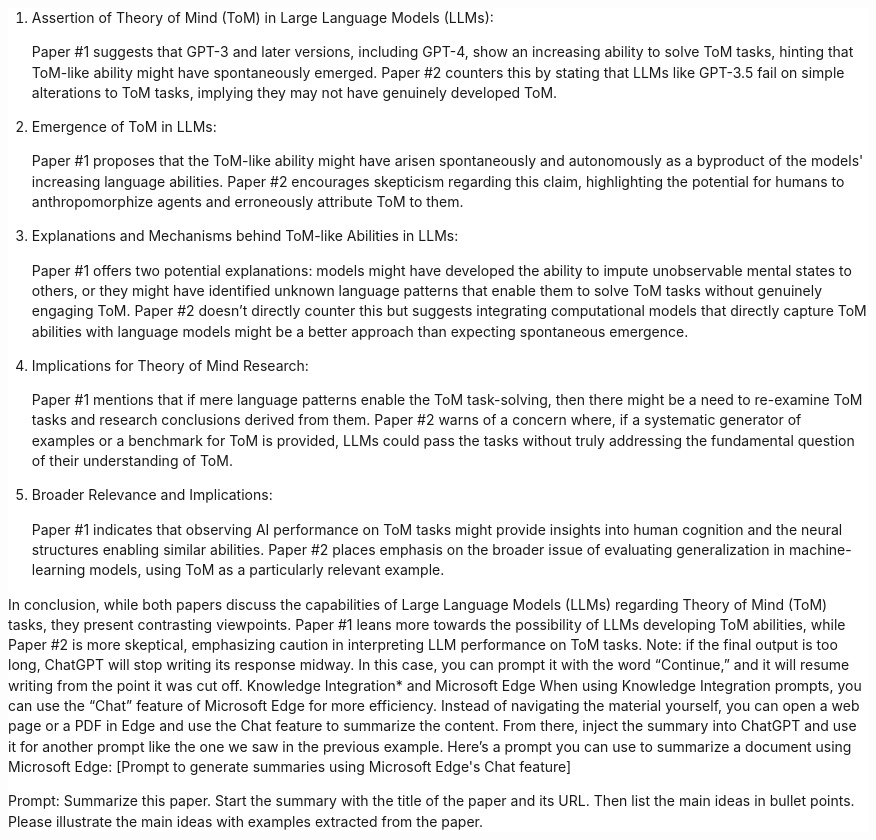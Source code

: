 1. Assertion of Theory of Mind (ToM) in Large Language Models (LLMs):

    Paper #1 suggests that GPT-3 and later versions, including GPT-4, show an increasing ability to solve ToM tasks, hinting that ToM-like ability might have spontaneously emerged.
    Paper #2 counters this by stating that LLMs like GPT-3.5 fail on simple alterations to ToM tasks, implying they may not have genuinely developed ToM.

2. Emergence of ToM in LLMs:

    Paper #1 proposes that the ToM-like ability might have arisen spontaneously and autonomously as a byproduct of the models' increasing language abilities.
    Paper #2 encourages skepticism regarding this claim, highlighting the potential for humans to anthropomorphize agents and erroneously attribute ToM to them.

3. Explanations and Mechanisms behind ToM-like Abilities in LLMs:

    Paper #1 offers two potential explanations: models might have developed the ability to impute unobservable mental states to others, or they might have identified unknown language patterns that enable them to solve ToM tasks without genuinely engaging ToM.
    Paper #2 doesn’t directly counter this but suggests integrating computational models that directly capture ToM abilities with language models might be a better approach than expecting spontaneous emergence.

4. Implications for Theory of Mind Research:

    Paper #1 mentions that if mere language patterns enable the ToM task-solving, then there might be a need to re-examine ToM tasks and research conclusions derived from them.
    Paper #2 warns of a concern where, if a systematic generator of examples or a benchmark for ToM is provided, LLMs could pass the tasks without truly addressing the fundamental question of their understanding of ToM.

5. Broader Relevance and Implications:

    Paper #1 indicates that observing AI performance on ToM tasks might provide insights into human cognition and the neural structures enabling similar abilities.
    Paper #2 places emphasis on the broader issue of evaluating generalization in machine-learning models, using ToM as a particularly relevant example.

In conclusion, while both papers discuss the capabilities of Large Language Models (LLMs) regarding Theory of Mind (ToM) tasks, they present contrasting viewpoints. Paper #1 leans more towards the possibility of LLMs developing ToM abilities, while Paper #2 is more skeptical, emphasizing caution in interpreting LLM performance on ToM tasks.
Note: if the final output is too long, ChatGPT will stop writing its response midway. In this case, you can prompt it with the word “Continue,” and it will resume writing from the point it was cut off.
Knowledge Integration* and Microsoft Edge
When using Knowledge Integration prompts, you can use the “Chat” feature of Microsoft Edge for more efficiency.
Instead of navigating the material yourself, you can open a web page or a PDF in Edge and use the Chat feature to summarize the content. From there, inject the summary into ChatGPT and use it for another prompt like the one we saw in the previous example.
Here’s a prompt you can use to summarize a document using Microsoft Edge:
[Prompt to generate summaries using Microsoft Edge's Chat feature]

Prompt: Summarize this paper. Start the summary with the title of the paper and its URL. Then list the main ideas in bullet points. Please illustrate the main ideas with examples extracted from the paper.
